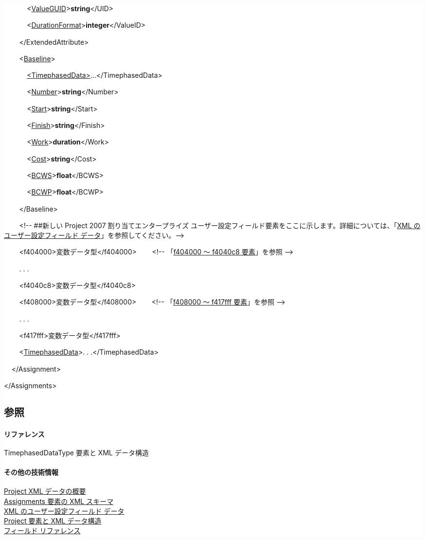             \<[ValueGUID](valueguid-element.md)\>**string**\</UID\>

            \<[DurationFormat](durationformat-element.md)\>**integer**\</ValueID\>

        \</ExtendedAttribute\>

        \<[Baseline](baseline-element.md)\>

            [\<TimephasedData\>](timephaseddatatype-elements-and-xml-structure.md)...\</TimephasedData\>        

            \<[Number](number-element.md)\>**string**\</Number\>

            \<[Start](start-element.md)\>**string**\</Start\>

            \<[Finish](finish-element.md)\>**string**\</Finish\>

            \<[Work](work-element.md)\>**duration**\</Work\>

            \<[Cost](cost-element.md)\>**string**\</Cost\>

            \<[BCWS](bcws-element.md)\>**float**\</BCWS\>

            \<[BCWP](bcwp-element.md)\>**float**\</BCWP\>

        \</Baseline\>    

        \<\!-- \#\#新しい Project 2007 割り当てエンタープライズ ユーザー設定フィールド要素をここに示します。詳細については、「[XML のユーザー設定フィールド データ](custom-field-data-in-xml.md)」を参照してください。--\>    

        \<f404000\>変数データ型\</f404000\>        \<\!-- 「[f404000 ～ f4040c8 要素](f404000-f4040c8-elements.md)」を参照 --\>

        . . .

        \<f4040c8\>変数データ型\</f4040c8\>

        \<f408000\>変数データ型\</f408000\>        \<\!-- 「[f408000 ～ f417fff 要素](f408000-f417fff-elements.md)」を参照 --\>

        . . .

        \<f417fff\>変数データ型\</f417fff\>

        \<[TimephasedData](timephaseddata-element.md)\>. . .\</TimephasedData\>

    \</Assignment\>

\</Assignments\>

## 参照

#### リファレンス

TimephasedDataType 要素と XML データ構造  

#### その他の技術情報

[Project XML データの概要](introduction-to-project-xml-data.md)  
[Assignments 要素の XML スキーマ](xml-schema-for-the-assignments-element.md)  
[XML のユーザー設定フィールド データ](custom-field-data-in-xml.md)  
[Project 要素と XML データ構造](project-elements-and-xml-structure.md)  
[フィールド リファレンス](http://office.microsoft.com/ja-jp/project/ch100788901041.aspx)

